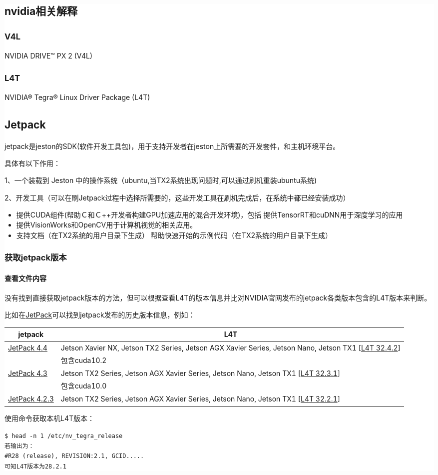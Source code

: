 

## nvidia相关解释

### V4L

NVIDIA DRIVE™ PX 2 (V4L)

### L4T

NVIDIA® Tegra® Linux Driver Package (L4T)



## Jetpack

jetpack是jeston的SDK(软件开发工具包)，用于支持开发者在jeston上所需要的开发套件，和主机环境平台。

具体有以下作用：

1、一个装载到 Jeston 中的操作系统（ubuntu,当TX2系统出现问题时,可以通过刷机重装ubuntu系统)

2、开发工具（可以在刷Jetpack过程中选择所需要的，这些开发工具在刷机完成后，在系统中都已经安装成功）

- 提供CUDA组件(帮助Ｃ和Ｃ++开发者构建GPU加速应用的混合开发环境)，包括
  提供TensorRT和cuDNN用于深度学习的应用
- 提供VisionWorks和OpenCV用于计算机视觉的相关应用。
- 支持文档（在TX2系统的用户目录下生成）
  帮助快速开始的示例代码（在TX2系统的用户目录下生成）

### 获取jetpack版本

#### 查看文件内容

没有找到直接获取jetpack版本的方法，但可以根据查看L4T的版本信息并比对NVIDIA官网发布的jetpack各类版本包含的L4T版本来判断。

比如在[JetPack](https://developer.nvidia.com/embedded/jetpack-archive)可以找到jetpack发布的历史版本信息，例如：

| jetpack                                                      | L4T                                                          |
| ------------------------------------------------------------ | ------------------------------------------------------------ |
| [JetPack 4.4](https://developer.nvidia.com/embedded/jetpack) | Jetson Xavier NX, Jetson TX2 Series, Jetson AGX Xavier Series, Jetson Nano, Jetson TX1 [[L4T 32.4.2](https://developer.nvidia.com/embedded/linux-tegra)] |
|                                                              | 包含cuda10.2                                                 |
| [JetPack 4.3](https://developer.nvidia.com/jetpack-33-archive) | Jetson TX2 Series, Jetson AGX Xavier Series, Jetson Nano, Jetson TX1 [[L4T 32.3.1](https://developer.nvidia.com/l4t-3231-archive)] |
|                                                              | 包含cuda10.0                                                 |
| [JetPack 4.2.3](https://developer.nvidia.com/jetpack-423-archive) | Jetson TX2 Series, Jetson AGX Xavier Series, Jetson Nano, Jetson TX1 [[L4T 32.2.1](https://developer.nvidia.com/embedded/linux-tegra-r3221)] |

使用命令获取本机L4T版本：

```
$ head -n 1 /etc/nv_tegra_release
若输出为：
#R28 (release), REVISION:2.1, GCID.....
可知L4T版本为28.2.1
```
